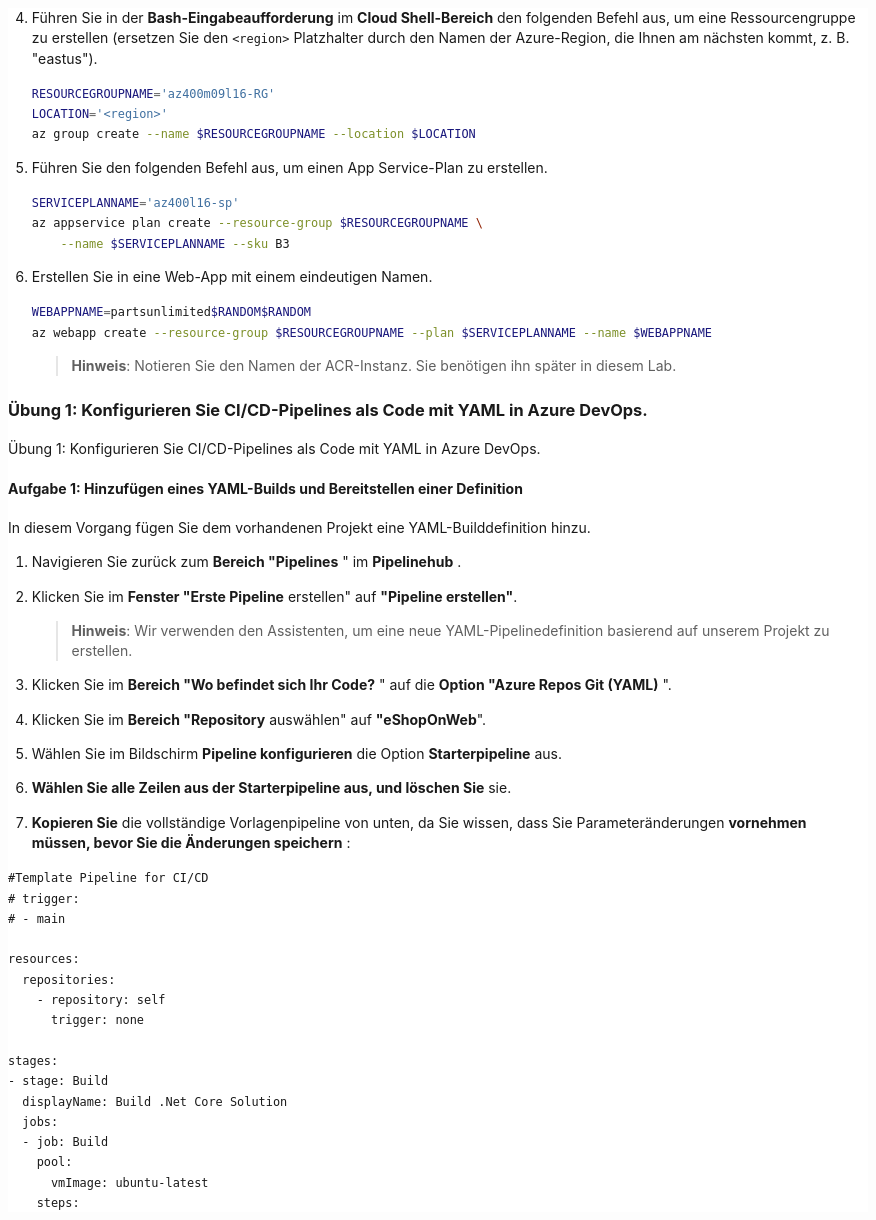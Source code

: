 4. Führen Sie in der **Bash-Eingabeaufforderung** im **Cloud Shell-Bereich** den folgenden Befehl aus, um eine Ressourcengruppe zu erstellen (ersetzen Sie den `<region>` Platzhalter durch den Namen der Azure-Region, die Ihnen am nächsten kommt, z. B. "eastus").

    ```bash
    RESOURCEGROUPNAME='az400m09l16-RG'
    LOCATION='<region>'
    az group create --name $RESOURCEGROUPNAME --location $LOCATION
    ```

5. Führen Sie den folgenden Befehl  aus, um einen App Service-Plan zu erstellen.

    ```bash
    SERVICEPLANNAME='az400l16-sp'
    az appservice plan create --resource-group $RESOURCEGROUPNAME \
        --name $SERVICEPLANNAME --sku B3 
    ```

6. Erstellen Sie in  eine Web-App mit einem eindeutigen Namen.

    ```bash
    WEBAPPNAME=partsunlimited$RANDOM$RANDOM
    az webapp create --resource-group $RESOURCEGROUPNAME --plan $SERVICEPLANNAME --name $WEBAPPNAME 
    ```

    > **Hinweis**: Notieren Sie den Namen der ACR-Instanz. Sie benötigen ihn später in diesem Lab.

### Übung 1: Konfigurieren Sie CI/CD-Pipelines als Code mit YAML in Azure DevOps.

Übung 1: Konfigurieren Sie CI/CD-Pipelines als Code mit YAML in Azure DevOps.

#### Aufgabe 1: Hinzufügen eines YAML-Builds und Bereitstellen einer Definition

In diesem Vorgang fügen Sie dem vorhandenen Projekt eine YAML-Builddefinition hinzu.

1. Navigieren Sie zurück zum **Bereich "Pipelines** " im **Pipelinehub** .
2. Klicken Sie im **Fenster "Erste Pipeline** erstellen" auf **"Pipeline erstellen"**.

    > **Hinweis**: Wir verwenden den Assistenten, um eine neue YAML-Pipelinedefinition basierend auf unserem Projekt zu erstellen.

3. Klicken Sie im **Bereich "Wo befindet sich Ihr Code?** " auf die **Option "Azure Repos Git (YAML)** ".
4. Klicken Sie im **Bereich "Repository** auswählen" auf **"eShopOnWeb**".
5. Wählen Sie im Bildschirm **Pipeline konfigurieren** die Option **Starterpipeline** aus.
6. **Wählen Sie alle Zeilen aus der Starterpipeline aus, und löschen Sie** sie.
7. **Kopieren Sie** die vollständige Vorlagenpipeline von unten, da Sie wissen, dass Sie Parameteränderungen **vornehmen müssen, bevor Sie die Änderungen speichern** :

```
#Template Pipeline for CI/CD 
# trigger:
# - main

resources:
  repositories:
    - repository: self
      trigger: none

stages:
- stage: Build
  displayName: Build .Net Core Solution
  jobs:
  - job: Build
    pool:
      vmImage: ubuntu-latest
    steps:
```